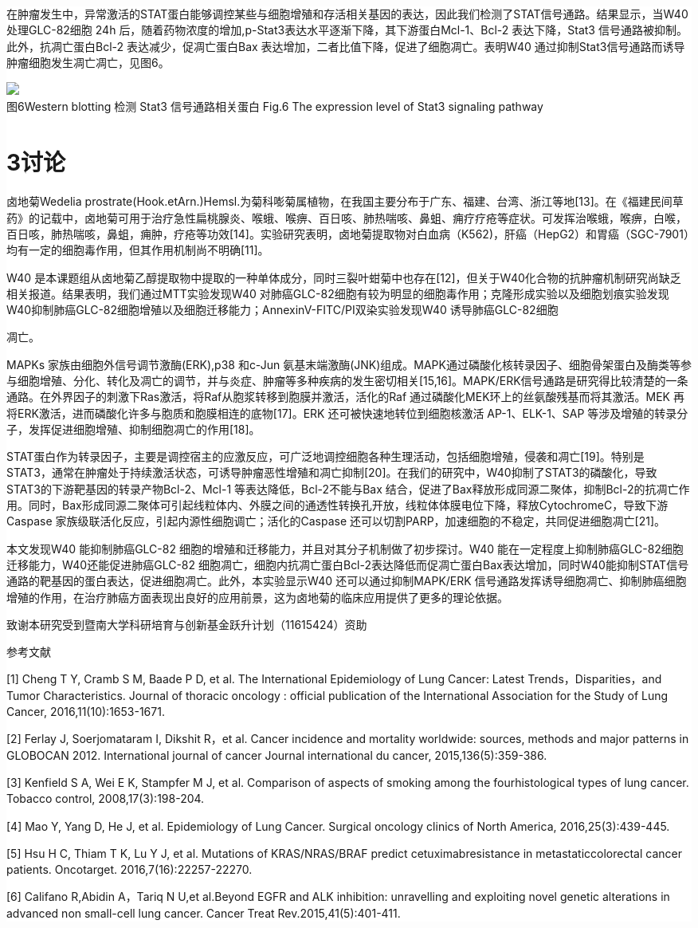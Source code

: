 在肿瘤发生中，异常激活的STAT蛋白能够调控某些与细胞增殖和存活相关基因的表达，因此我们检测了STAT信号通路。结果显示，当W40处理GLC-82细胞 $2 4 \mathrm { h }$ 后，随着药物浓度的增加,p-Stat3表达水平逐渐下降，其下游蛋白Mcl-1、Bcl-2 表达下降，Stat3 信号通路被抑制。此外，抗凋亡蛋白Bcl-2 表达减少，促凋亡蛋白Bax 表达增加，二者比值下降，促进了细胞凋亡。表明W40 通过抑制Stat3信号通路而诱导肿瘤细胞发生凋亡凋亡，见图6。

![](images/789681c5814dfc60b9a03d7ec98d1db69bf3e92c74179959689623f10f83cf5e.jpg)  
图6Western blotting 检测 Stat3 信号通路相关蛋白 Fig.6 The expression level of Stat3 signaling pathway

# 3讨论

卤地菊Wedelia prostrate(Hook.etArn.)Hemsl.为菊科嘭菊属植物，在我国主要分布于广东、福建、台湾、浙江等地[13]。在《福建民间草药》的记载中，卤地菊可用于治疗急性扁桃腺炎、喉蛾、喉痹、百日咳、肺热喘咳、鼻蛆、痈疗疗疮等症状。可发挥治喉蛾，喉痹，白喉，百日咳，肺热喘咳，鼻蛆，痈肿，疗疮等功效[14]。实验研究表明，卤地菊提取物对白血病（K562)，肝癌（HepG2）和胃癌（SGC-7901）均有一定的细胞毒作用，但其作用机制尚不明确[11]。

W40 是本课题组从卤地菊乙醇提取物中提取的一种单体成分，同时三裂叶蚶菊中也存在[12]，但关于W40化合物的抗肿瘤机制研究尚缺乏相关报道。结果表明，我们通过MTT实验发现W40 对肺癌GLC-82细胞有较为明显的细胞毒作用；克隆形成实验以及细胞划痕实验发现W40抑制肺癌GLC-82细胞增殖以及细胞迁移能力；AnnexinV-FITC/PI双染实验发现W40 诱导肺癌GLC-82细胞

凋亡。

MAPKs 家族由细胞外信号调节激酶(ERK),p38 和c-Jun 氨基末端激酶(JNK)组成。MAPK通过磷酸化核转录因子、细胞骨架蛋白及酶类等参与细胞增殖、分化、转化及凋亡的调节，并与炎症、肿瘤等多种疾病的发生密切相关[15,16]。MAPK/ERK信号通路是研究得比较清楚的一条通路。在外界因子的刺激下Ras激活，将Raf从胞浆转移到胞膜并激活，活化的Raf 通过磷酸化MEK环上的丝氨酸残基而将其激活。MEK 再将ERK激活，进而磷酸化许多与胞质和胞膜相连的底物[17]。ERK 还可被快速地转位到细胞核激活 AP-1、ELK-1、SAP 等涉及增殖的转录分子，发挥促进细胞增殖、抑制细胞凋亡的作用[18]。

STAT蛋白作为转录因子，主要是调控宿主的应激反应，可广泛地调控细胞各种生理活动，包括细胞增殖，侵袭和凋亡[19]。特别是 STAT3，通常在肿瘤处于持续激活状态，可诱导肿瘤恶性增殖和凋亡抑制[20]。在我们的研究中，W40抑制了STAT3的磷酸化，导致 STAT3的下游靶基因的转录产物Bcl-2、Mcl-1 等表达降低，Bcl-2不能与Bax 结合，促进了Bax释放形成同源二聚体，抑制Bcl-2的抗凋亡作用。同时，Bax形成同源二聚体可引起线粒体内、外膜之间的通透性转换孔开放，线粒体体膜电位下降，释放CytochromeC，导致下游Caspase 家族级联活化反应，引起内源性细胞调亡；活化的Caspase 还可以切割PARP，加速细胞的不稳定，共同促进细胞凋亡[21]。

本文发现W40 能抑制肺癌GLC-82 细胞的增殖和迁移能力，并且对其分子机制做了初步探讨。W40 能在一定程度上抑制肺癌GLC-82细胞迁移能力，W40还能促进肺癌GLC-82 细胞凋亡，细胞内抗凋亡蛋白Bcl-2表达降低而促凋亡蛋白Bax表达增加，同时W40能抑制STAT信号通路的靶基因的蛋白表达，促进细胞凋亡。此外，本实验显示W40 还可以通过抑制MAPK/ERK 信号通路发挥诱导细胞凋亡、抑制肺癌细胞增殖的作用，在治疗肺癌方面表现出良好的应用前景，这为卤地菊的临床应用提供了更多的理论依据。

致谢本研究受到暨南大学科研培育与创新基金跃升计划（11615424）资助

参考文献

[1] Cheng T Y, Cramb S M, Baade P D, et al. The International Epidemiology of Lung Cancer: Latest Trends，Disparities，and Tumor Characteristics. Journal of thoracic oncology : official publication of the International Association for the Study of Lung Cancer, 2016,11(10):1653-1671.

[2] Ferlay J, Soerjomataram I, Dikshit R，et al. Cancer incidence and mortality worldwide: sources, methods and major patterns in GLOBOCAN 2012. International journal of cancer Journal international du cancer, 2015,136(5):359-386.

[3] Kenfield S A, Wei E K, Stampfer M J, et al. Comparison of aspects of smoking among the fourhistological types of lung cancer. Tobacco control, 2008,17(3):198-204.

[4] Mao Y, Yang D, He J, et al. Epidemiology of Lung Cancer. Surgical oncology clinics of North America, 2016,25(3):439-445.

[5] Hsu H C, Thiam T K, Lu Y J, et al. Mutations of KRAS/NRAS/BRAF predict cetuximabresistance in metastaticcolorectal cancer patients. Oncotarget. 2016,7(16):22257-22270.

[6] Califano R,Abidin A，Tariq N U,et al.Beyond EGFR and ALK inhibition: unravelling and exploiting novel genetic alterations in advanced non small-cell lung cancer. Cancer Treat Rev.2015,41(5):401-411.
